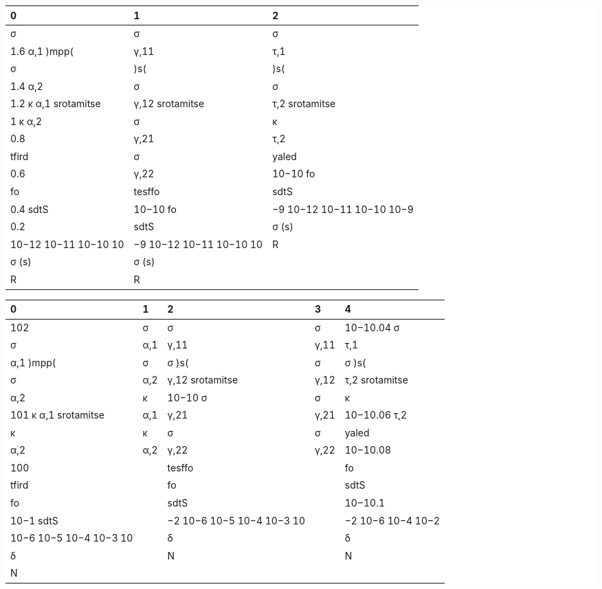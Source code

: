 | 0                    | 1                       | 2                         |
|:---------------------|:------------------------|:--------------------------|
| σ                    | σ                       | σ                         |
| 1.6 α,1 )mpp(        | γ,11                    | τ,1                       |
| σ                    | )s(                     | )s(                       |
| 1.4 α,2              | σ                       | σ                         |
| 1.2 κ α,1 srotamitse | γ,12 srotamitse         | τ,2 srotamitse            |
| 1 κ α,2              | σ                       | κ                         |
| 0.8                  | γ,21                    | τ,2                       |
| tfird                | σ                       | yaled                     |
| 0.6                  | γ,22                    | 10−10 fo                  |
| fo                   | tesffo                  | sdtS                      |
| 0.4 sdtS             | 10−10 fo                | −9 10−12 10−11 10−10 10−9 |
| 0.2                  | sdtS                    | σ (s)                     |
| 10−12 10−11 10−10 10 | −9 10−12 10−11 10−10 10 | R                         |
| σ (s)                | σ (s)                   |                           |
| R                    | R                       |                           |

| 0                      | 1   | 2                         | 3    | 4                 |
|:-----------------------|:----|:--------------------------|:-----|:------------------|
| 102                    | σ   | σ                         | σ    | 10−10.04 σ        |
| σ                      | α,1 | γ,11                      | γ,11 | τ,1               |
| α,1 )mpp(              | σ   | σ )s(                     | σ    | σ )s(             |
| σ                      | α,2 | γ,12 srotamitse           | γ,12 | τ,2 srotamitse    |
| α,2                    | κ   | 10−10 σ                   | σ    | κ                 |
| 101 κ α,1 srotamitse   | α,1 | γ,21                      | γ,21 | 10−10.06 τ,2      |
| κ                      | κ   | σ                         | σ    | yaled             |
| α,2                    | α,2 | γ,22                      | γ,22 | 10−10.08          |
| 100                    |     | tesffo                    |      | fo                |
| tfird                  |     | fo                        |      | sdtS              |
| fo                     |     | sdtS                      |      | 10−10.1           |
| 10−1 sdtS              |     | −2 10−6 10−5 10−4 10−3 10 |      | −2 10−6 10−4 10−2 |
| 10−6 10−5 10−4 10−3 10 |     | δ                         |      | δ                 |
| δ                      |     | N                         |      | N                 |
| N                      |     |                           |      |                   |

